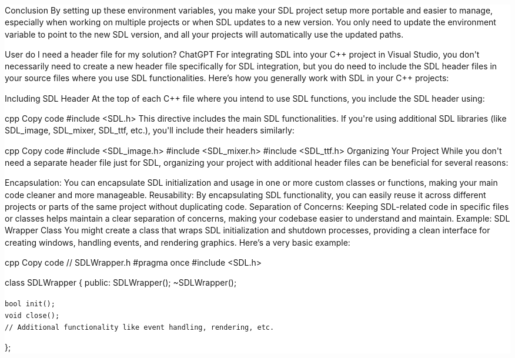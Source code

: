 Conclusion
By setting up these environment variables, you make your SDL project setup more portable and easier to manage, especially when working on multiple projects or when SDL updates to a new version. You only need to update the environment variable to point to the new SDL version, and all your projects will automatically use the updated paths.

User
do I need a header file for my solution?
ChatGPT
For integrating SDL into your C++ project in Visual Studio, you don't necessarily need to create a new header file specifically for SDL integration, but you do need to include the SDL header files in your source files where you use SDL functionalities. Here’s how you generally work with SDL in your C++ projects:

Including SDL Header
At the top of each C++ file where you intend to use SDL functions, you include the SDL header using:

cpp
Copy code
#include <SDL.h>
This directive includes the main SDL functionalities. If you're using additional SDL libraries (like SDL_image, SDL_mixer, SDL_ttf, etc.), you'll include their headers similarly:

cpp
Copy code
#include <SDL_image.h>
#include <SDL_mixer.h>
#include <SDL_ttf.h>
Organizing Your Project
While you don't need a separate header file just for SDL, organizing your project with additional header files can be beneficial for several reasons:

Encapsulation: You can encapsulate SDL initialization and usage in one or more custom classes or functions, making your main code cleaner and more manageable.
Reusability: By encapsulating SDL functionality, you can easily reuse it across different projects or parts of the same project without duplicating code.
Separation of Concerns: Keeping SDL-related code in specific files or classes helps maintain a clear separation of concerns, making your codebase easier to understand and maintain.
Example: SDL Wrapper Class
You might create a class that wraps SDL initialization and shutdown processes, providing a clean interface for creating windows, handling events, and rendering graphics. Here’s a very basic example:

cpp
Copy code
// SDLWrapper.h
#pragma once
#include <SDL.h>

class SDLWrapper {
public:
    SDLWrapper();
    ~SDLWrapper();

    bool init();
    void close();
    // Additional functionality like event handling, rendering, etc.
};
